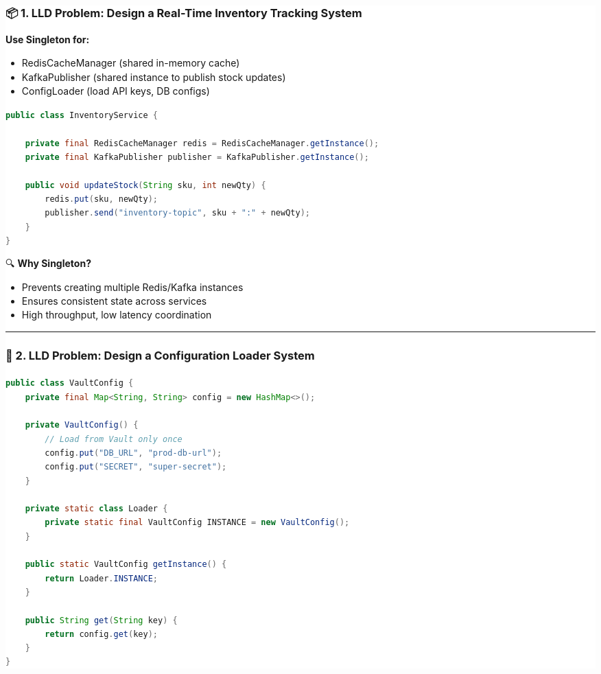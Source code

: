 ### 📦 1. **LLD Problem: Design a Real-Time Inventory Tracking System**

**Use Singleton for:**

* RedisCacheManager (shared in-memory cache)
* KafkaPublisher (shared instance to publish stock updates)
* ConfigLoader (load API keys, DB configs)

```java
public class InventoryService {

    private final RedisCacheManager redis = RedisCacheManager.getInstance();
    private final KafkaPublisher publisher = KafkaPublisher.getInstance();

    public void updateStock(String sku, int newQty) {
        redis.put(sku, newQty);
        publisher.send("inventory-topic", sku + ":" + newQty);
    }
}
```

🔍 **Why Singleton?**

* Prevents creating multiple Redis/Kafka instances
* Ensures consistent state across services
* High throughput, low latency coordination

---

### 🔐 2. **LLD Problem: Design a Configuration Loader System**

```java
public class VaultConfig {
    private final Map<String, String> config = new HashMap<>();

    private VaultConfig() {
        // Load from Vault only once
        config.put("DB_URL", "prod-db-url");
        config.put("SECRET", "super-secret");
    }

    private static class Loader {
        private static final VaultConfig INSTANCE = new VaultConfig();
    }

    public static VaultConfig getInstance() {
        return Loader.INSTANCE;
    }

    public String get(String key) {
        return config.get(key);
    }
}
```

